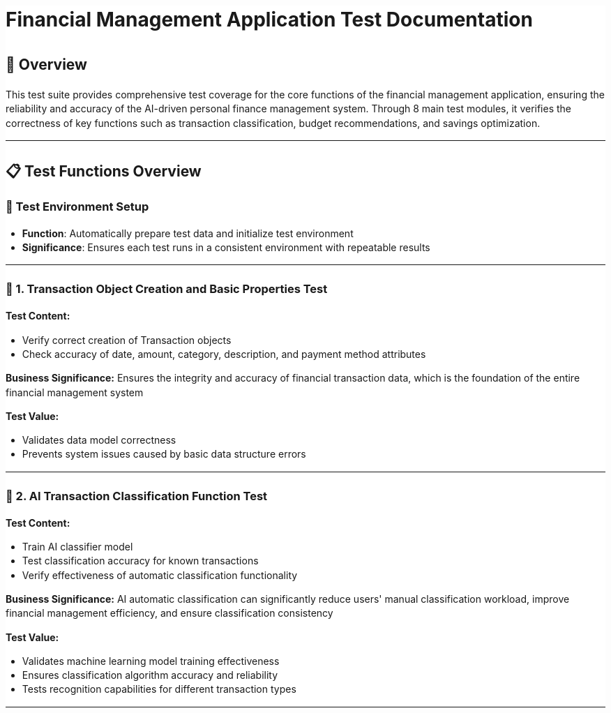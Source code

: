 # Financial Management Application Test Documentation

## 🌟 Overview

This test suite provides comprehensive test coverage for the core functions of the financial management application, ensuring the reliability and accuracy of the AI-driven personal finance management system. Through 8 main test modules, it verifies the correctness of key functions such as transaction classification, budget recommendations, and savings optimization.

---

## 📋 Test Functions Overview

### 🔧 Test Environment Setup
- **Function**: Automatically prepare test data and initialize test environment
- **Significance**: Ensures each test runs in a consistent environment with repeatable results

---

### 📝 1. Transaction Object Creation and Basic Properties Test

**Test Content:**
- Verify correct creation of Transaction objects
- Check accuracy of date, amount, category, description, and payment method attributes

**Business Significance:**
Ensures the integrity and accuracy of financial transaction data, which is the foundation of the entire financial management system

**Test Value:**
- Validates data model correctness
- Prevents system issues caused by basic data structure errors

---

### 🤖 2. AI Transaction Classification Function Test

**Test Content:**
- Train AI classifier model
- Test classification accuracy for known transactions
- Verify effectiveness of automatic classification functionality

**Business Significance:**
AI automatic classification can significantly reduce users' manual classification workload, improve financial management efficiency, and ensure classification consistency

**Test Value:**
- Validates machine learning model training effectiveness
- Ensures classification algorithm accuracy and reliability
- Tests recognition capabilities for different transaction types

---